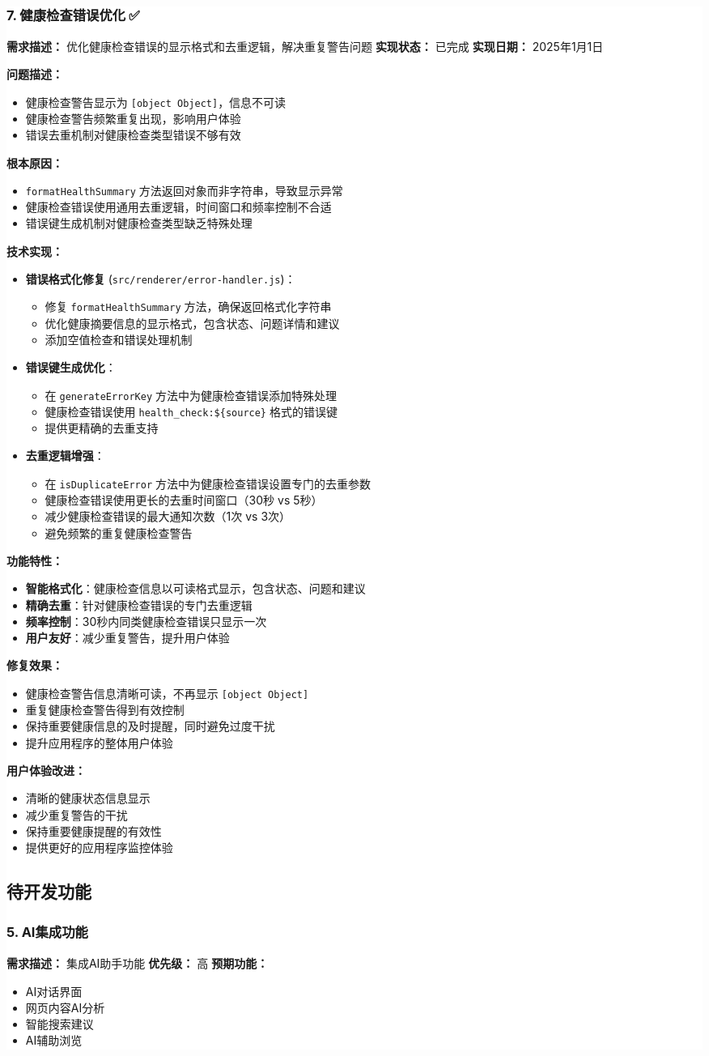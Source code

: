 ### 7. 健康检查错误优化 ✅
**需求描述：** 优化健康检查错误的显示格式和去重逻辑，解决重复警告问题
**实现状态：** 已完成
**实现日期：** 2025年1月1日

**问题描述：**
- 健康检查警告显示为 `[object Object]`，信息不可读
- 健康检查警告频繁重复出现，影响用户体验
- 错误去重机制对健康检查类型错误不够有效

**根本原因：**
- `formatHealthSummary` 方法返回对象而非字符串，导致显示异常
- 健康检查错误使用通用去重逻辑，时间窗口和频率控制不合适
- 错误键生成机制对健康检查类型缺乏特殊处理

**技术实现：**
- **错误格式化修复** (`src/renderer/error-handler.js`)：
  - 修复 `formatHealthSummary` 方法，确保返回格式化字符串
  - 优化健康摘要信息的显示格式，包含状态、问题详情和建议
  - 添加空值检查和错误处理机制

- **错误键生成优化**：
  - 在 `generateErrorKey` 方法中为健康检查错误添加特殊处理
  - 健康检查错误使用 `health_check:${source}` 格式的错误键
  - 提供更精确的去重支持

- **去重逻辑增强**：
  - 在 `isDuplicateError` 方法中为健康检查错误设置专门的去重参数
  - 健康检查错误使用更长的去重时间窗口（30秒 vs 5秒）
  - 减少健康检查错误的最大通知次数（1次 vs 3次）
  - 避免频繁的重复健康检查警告

**功能特性：**
- **智能格式化**：健康检查信息以可读格式显示，包含状态、问题和建议
- **精确去重**：针对健康检查错误的专门去重逻辑
- **频率控制**：30秒内同类健康检查错误只显示一次
- **用户友好**：减少重复警告，提升用户体验

**修复效果：**
- 健康检查警告信息清晰可读，不再显示 `[object Object]`
- 重复健康检查警告得到有效控制
- 保持重要健康信息的及时提醒，同时避免过度干扰
- 提升应用程序的整体用户体验

**用户体验改进：**
- 清晰的健康状态信息显示
- 减少重复警告的干扰
- 保持重要健康提醒的有效性
- 提供更好的应用程序监控体验

## 待开发功能

### 5. AI集成功能
**需求描述：** 集成AI助手功能
**优先级：** 高
**预期功能：**
- AI对话界面
- 网页内容AI分析
- 智能搜索建议
- AI辅助浏览
